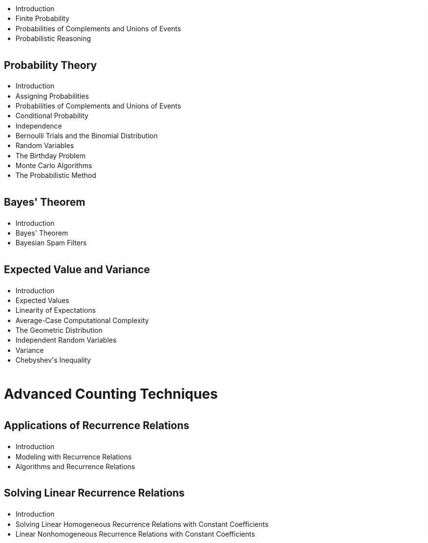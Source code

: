 * Introduction
* Finite Probability
* Probabilities of Complements and Unions of Events
* Probabilistic Reasoning

## Probability Theory

* Introduction
* Assigning Probabilities
* Probabilities of Complements and Unions of Events
* Conditional Probability
* Independence
* Bernoulli Trials and the Binomial Distribution
* Random Variables
* The Birthday Problem
* Monte Carlo Algorithms
* The Probabilistic Method

## Bayes' Theorem

* Introduction
* Bayes' Theorem
* Bayesian Spam Filters

## Expected Value and Variance

* Introduction
* Expected Values
* Linearity of Expectations
* Average-Case Computational Complexity
* The Geometric Distribution
* Independent Random Variables
* Variance
* Chebyshev's Inequality

# Advanced Counting Techniques

## Applications of Recurrence Relations

* Introduction
* Modeling with Recurrence Relations
* Algorithms and Recurrence Relations

## Solving Linear Recurrence Relations

* Introduction
* Solving Linear Homogeneous Recurrence Relations with Constant Coefficients
* Linear Nonhomogeneous Recurrence Relations with Constant Coefficients
